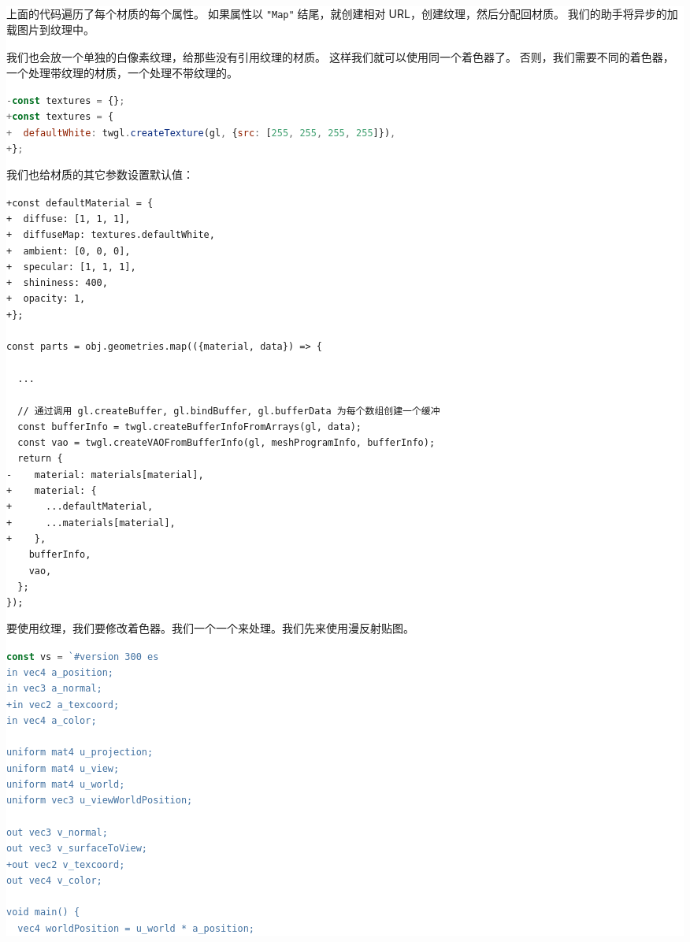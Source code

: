 上面的代码遍历了每个材质的每个属性。
如果属性以 `"Map"` 结尾，就创建相对 URL，创建纹理，然后分配回材质。
我们的助手将异步的加载图片到纹理中。

我们也会放一个单独的白像素纹理，给那些没有引用纹理的材质。
这样我们就可以使用同一个着色器了。
否则，我们需要不同的着色器，一个处理带纹理的材质，一个处理不带纹理的。

```js
-const textures = {};
+const textures = {
+  defaultWhite: twgl.createTexture(gl, {src: [255, 255, 255, 255]}),
+};
```

我们也给材质的其它参数设置默认值：

```
+const defaultMaterial = {
+  diffuse: [1, 1, 1],
+  diffuseMap: textures.defaultWhite,
+  ambient: [0, 0, 0],
+  specular: [1, 1, 1],
+  shininess: 400,
+  opacity: 1,
+};

const parts = obj.geometries.map(({material, data}) => {

  ...

  // 通过调用 gl.createBuffer, gl.bindBuffer, gl.bufferData 为每个数组创建一个缓冲
  const bufferInfo = twgl.createBufferInfoFromArrays(gl, data);
  const vao = twgl.createVAOFromBufferInfo(gl, meshProgramInfo, bufferInfo);
  return {
-    material: materials[material],
+    material: {
+      ...defaultMaterial,
+      ...materials[material],
+    },
    bufferInfo,
    vao,
  };
});
```

要使用纹理，我们要修改着色器。我们一个一个来处理。我们先来使用漫反射贴图。

```js
const vs = `#version 300 es
in vec4 a_position;
in vec3 a_normal;
+in vec2 a_texcoord;
in vec4 a_color;

uniform mat4 u_projection;
uniform mat4 u_view;
uniform mat4 u_world;
uniform vec3 u_viewWorldPosition;

out vec3 v_normal;
out vec3 v_surfaceToView;
+out vec2 v_texcoord;
out vec4 v_color;

void main() {
  vec4 worldPosition = u_world * a_position;
```